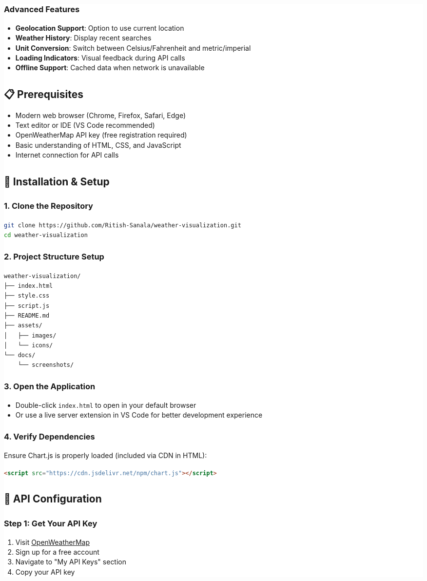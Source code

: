 ### Advanced Features
- **Geolocation Support**: Option to use current location
- **Weather History**: Display recent searches
- **Unit Conversion**: Switch between Celsius/Fahrenheit and metric/imperial
- **Loading Indicators**: Visual feedback during API calls
- **Offline Support**: Cached data when network is unavailable

## 📋 Prerequisites

- Modern web browser (Chrome, Firefox, Safari, Edge)
- Text editor or IDE (VS Code recommended)
- OpenWeatherMap API key (free registration required)
- Basic understanding of HTML, CSS, and JavaScript
- Internet connection for API calls

## 🚀 Installation & Setup

### 1. Clone the Repository
```bash
git clone https://github.com/Ritish-Sanala/weather-visualization.git
cd weather-visualization
```

### 2. Project Structure Setup
```
weather-visualization/
├── index.html
├── style.css
├── script.js
├── README.md
├── assets/
│   ├── images/
│   └── icons/
└── docs/
    └── screenshots/
```

### 3. Open the Application
- Double-click `index.html` to open in your default browser
- Or use a live server extension in VS Code for better development experience

### 4. Verify Dependencies
Ensure Chart.js is properly loaded (included via CDN in HTML):
```html
<script src="https://cdn.jsdelivr.net/npm/chart.js"></script>
```

## 🔑 API Configuration

### Step 1: Get Your API Key
1. Visit [OpenWeatherMap](https://openweathermap.org/api)
2. Sign up for a free account
3. Navigate to "My API Keys" section
4. Copy your API key
